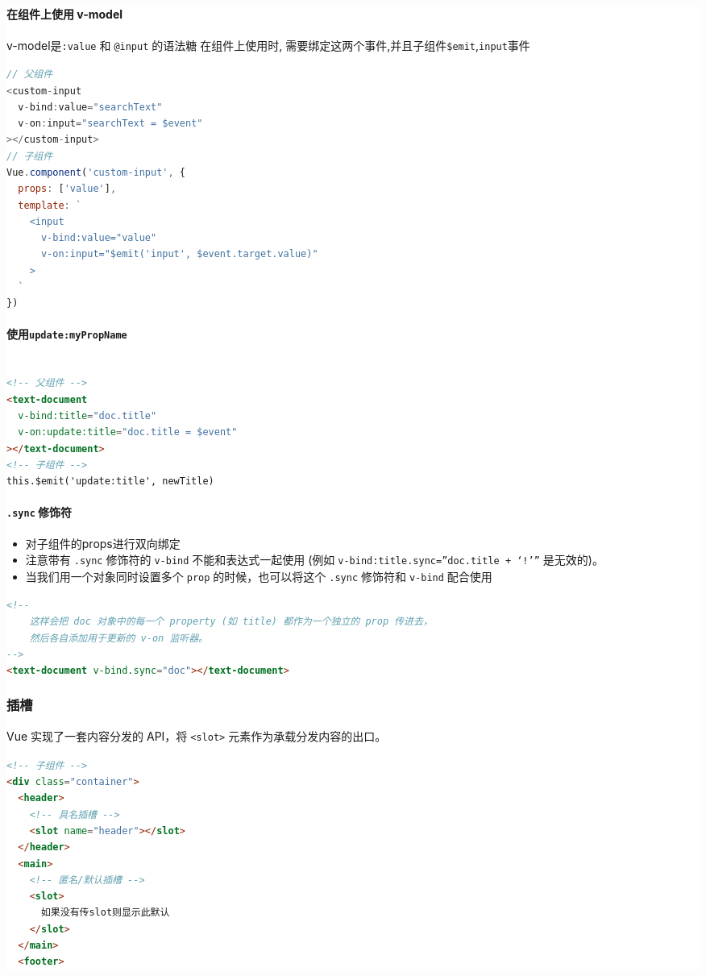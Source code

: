#### 在组件上使用 v-model

v-model是`:value` 和 `@input` 的语法糖 在组件上使用时, 需要绑定这两个事件,并且子组件`$emit`,`input`事件

```js
// 父组件
<custom-input
  v-bind:value="searchText"
  v-on:input="searchText = $event"
></custom-input>
// 子组件
Vue.component('custom-input', {
  props: ['value'],
  template: `
    <input
      v-bind:value="value"
      v-on:input="$emit('input', $event.target.value)"
    >
  `
})
```

#### 使用`update:myPropName`

```html

<!-- 父组件 -->
<text-document
  v-bind:title="doc.title"
  v-on:update:title="doc.title = $event"
></text-document>
<!-- 子组件 -->
this.$emit('update:title', newTitle)

```

#### `.sync` 修饰符

* 对子组件的props进行双向绑定
* 注意带有 `.sync` 修饰符的 `v-bind` 不能和表达式一起使用 (例如 `v-bind:title.sync=”doc.title + ‘!’”` 是无效的)。
* 当我们用一个对象同时设置多个 `prop` 的时候，也可以将这个 `.sync` 修饰符和 `v-bind` 配合使用

```html
<!--
    这样会把 doc 对象中的每一个 property (如 title) 都作为一个独立的 prop 传进去，
    然后各自添加用于更新的 v-on 监听器。
-->
<text-document v-bind.sync="doc"></text-document>
```

### 插槽

Vue 实现了一套内容分发的 API，将 `<slot>` 元素作为承载分发内容的出口。

```html
<!-- 子组件 -->
<div class="container">
  <header>
    <!-- 具名插槽 -->
    <slot name="header"></slot>
  </header>
  <main>
    <!-- 匿名/默认插槽 -->
    <slot>
      如果没有传slot则显示此默认
    </slot>
  </main>
  <footer>
```
